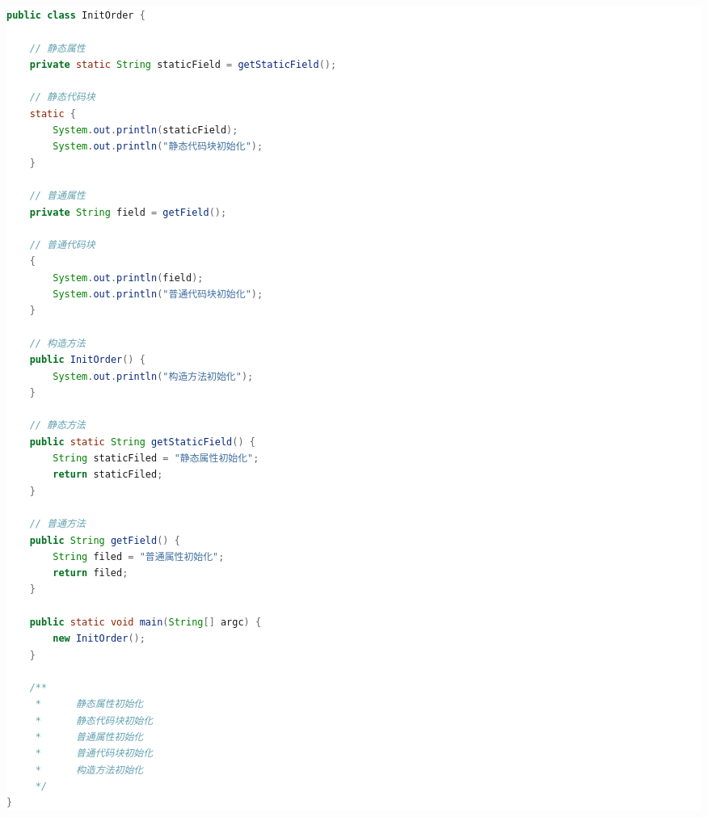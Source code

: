 ```java
public class InitOrder {

    // 静态属性
    private static String staticField = getStaticField();

    // 静态代码块
    static {
        System.out.println(staticField);
        System.out.println("静态代码块初始化");
    }

    // 普通属性
    private String field = getField();

    // 普通代码块
    {
        System.out.println(field);
        System.out.println("普通代码块初始化");
    }

    // 构造方法
    public InitOrder() {
        System.out.println("构造方法初始化");
    }

    // 静态方法
    public static String getStaticField() {
        String staticFiled = "静态属性初始化";
        return staticFiled;
    }

    // 普通方法
    public String getField() {
        String filed = "普通属性初始化";
        return filed;
    }

    public static void main(String[] argc) {
        new InitOrder();
    }

    /**
     *      静态属性初始化
     *      静态代码块初始化
     *      普通属性初始化
     *      普通代码块初始化
     *      构造方法初始化
     */
}
```

